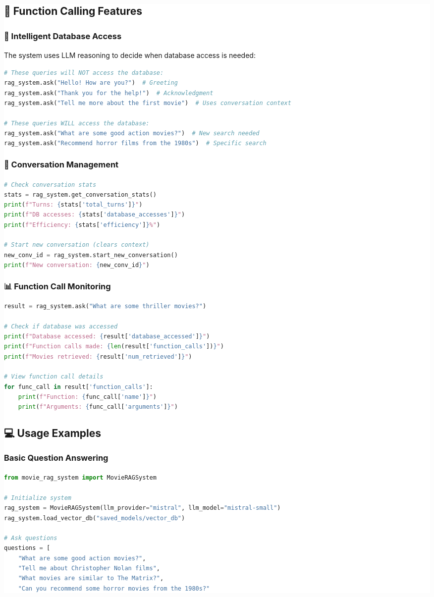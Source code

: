 ## 🚀 Function Calling Features

### 🧠 Intelligent Database Access

The system uses LLM reasoning to decide when database access is needed:

```python
# These queries will NOT access the database:
rag_system.ask("Hello! How are you?")  # Greeting
rag_system.ask("Thank you for the help!")  # Acknowledgment
rag_system.ask("Tell me more about the first movie")  # Uses conversation context

# These queries WILL access the database:
rag_system.ask("What are some good action movies?")  # New search needed
rag_system.ask("Recommend horror films from the 1980s")  # Specific search
```

### 💬 Conversation Management

```python
# Check conversation stats
stats = rag_system.get_conversation_stats()
print(f"Turns: {stats['total_turns']}")
print(f"DB accesses: {stats['database_accesses']}")
print(f"Efficiency: {stats['efficiency']}%")

# Start new conversation (clears context)
new_conv_id = rag_system.start_new_conversation()
print(f"New conversation: {new_conv_id}")
```

### 📊 Function Call Monitoring

```python
result = rag_system.ask("What are some thriller movies?")

# Check if database was accessed
print(f"Database accessed: {result['database_accessed']}")
print(f"Function calls made: {len(result['function_calls'])}")
print(f"Movies retrieved: {result['num_retrieved']}")

# View function call details
for func_call in result['function_calls']:
    print(f"Function: {func_call['name']}")
    print(f"Arguments: {func_call['arguments']}")
```

## 💻 Usage Examples

### Basic Question Answering

```python
from movie_rag_system import MovieRAGSystem

# Initialize system
rag_system = MovieRAGSystem(llm_provider="mistral", llm_model="mistral-small")
rag_system.load_vector_db("saved_models/vector_db")

# Ask questions
questions = [
    "What are some good action movies?",
    "Tell me about Christopher Nolan films",
    "What movies are similar to The Matrix?",
    "Can you recommend some horror movies from the 1980s?"
```